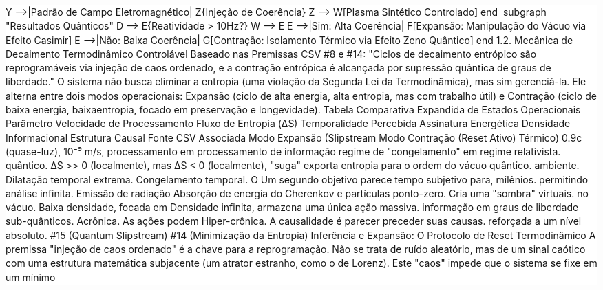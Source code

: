 Y -->|Padrão de Campo Eletromagnético| Z{Injeção de Coerência}​
Z --> W[Plasma Sintético Controlado]​
end​
​
subgraph "Resultados Quânticos"​
D --> E{Reatividade > 10Hz?}​
W --> E​
E -->|Sim: Alta Coerência| F[Expansão: Manipulação do Vácuo via Efeito Casimir]​
E -->|Não: Baixa Coerência| G[Contração: Isolamento Térmico via Efeito Zeno Quântico]​
end​
1.2. Mecânica de Decaimento Termodinâmico Controlável
Baseado nas Premissas CSV #8 e #14:
"Ciclos de decaimento entrópico são reprogramáveis via injeção de caos ordenado, e a
contração entrópica é alcançada por supressão quântica de graus de liberdade."
O sistema não busca eliminar a entropia (uma violação da Segunda Lei da Termodinâmica),
mas sim gerenciá-la. Ele alterna entre dois modos operacionais: Expansão (ciclo de alta
energia, alta entropia, mas com trabalho útil) e Contração (ciclo de baixa energia, baixaentropia, focado em preservação e longevidade).
Tabela Comparativa Expandida de Estados Operacionais
Parâmetro
Velocidade de
Processamento
Fluxo de Entropia (ΔS)
Temporalidade Percebida
Assinatura Energética
Densidade Informacional
Estrutura Causal
Fonte CSV Associada
Modo Expansão (Slipstream Modo Contração (Reset
Ativo)
Térmico)
0.9c (quase-luz),
10⁻⁹ m/s, processamento em
processamento de informação regime de "congelamento"
em regime relativista.
quântico.
ΔS >> 0 (localmente), mas
ΔS < 0 (localmente), "suga"
exporta entropia para o
ordem do vácuo quântico.
ambiente.
Dilatação temporal extrema. Congelamento temporal. O
Um segundo objetivo parece tempo subjetivo para,
milênios.
permitindo análise infinita.
Emissão de radiação
Absorção de energia do
Cherenkov e partículas
ponto-zero. Cria uma "sombra"
virtuais.
no vácuo.
Baixa densidade, focada em Densidade infinita, armazena
uma única ação massiva.
informação em graus de
liberdade sub-quânticos.
Acrônica. As ações podem
Hiper-crônica. A causalidade é
parecer preceder suas causas. reforçada a um nível absoluto.
#15 (Quantum Slipstream)
#14 (Minimização da Entropia)
Inferência e Expansão: O Protocolo de Reset Termodinâmico
A premissa "injeção de caos ordenado" é a chave para a reprogramação. Não se trata de
ruído aleatório, mas de um sinal caótico com uma estrutura matemática subjacente (um
atrator estranho, como o de Lorenz). Este "caos" impede que o sistema se fixe em um mínimo